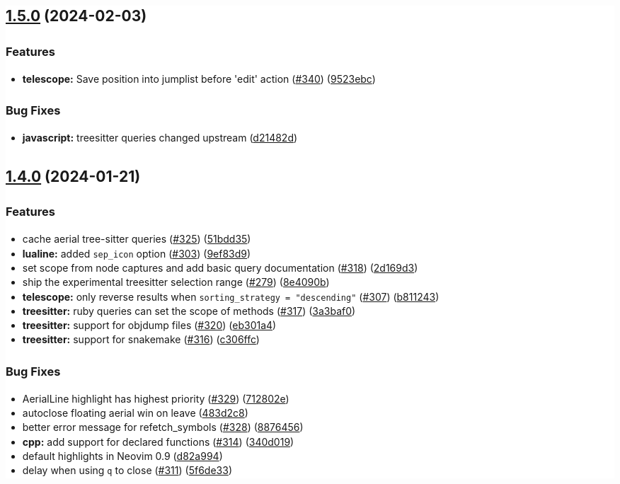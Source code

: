 ## [1.5.0](https://github.com/stevearc/aerial.nvim/compare/v1.4.0...v1.5.0) (2024-02-03)


### Features

* **telescope:** Save position into jumplist before 'edit' action ([#340](https://github.com/stevearc/aerial.nvim/issues/340)) ([9523ebc](https://github.com/stevearc/aerial.nvim/commit/9523ebc7f0805a4d69a76ef35960a7788a4127af))


### Bug Fixes

* **javascript:** treesitter queries changed upstream ([d21482d](https://github.com/stevearc/aerial.nvim/commit/d21482d3be3228dde594aba31106db428292742c))

## [1.4.0](https://github.com/stevearc/aerial.nvim/compare/v1.3.0...v1.4.0) (2024-01-21)


### Features

* cache aerial tree-sitter queries ([#325](https://github.com/stevearc/aerial.nvim/issues/325)) ([51bdd35](https://github.com/stevearc/aerial.nvim/commit/51bdd35f4f984293d4200e52aeff44f12febc6f2))
* **lualine:** added `sep_icon` option ([#303](https://github.com/stevearc/aerial.nvim/issues/303)) ([9ef83d9](https://github.com/stevearc/aerial.nvim/commit/9ef83d9a7a4ac471d14e608da50b8d91459cae10))
* set scope from node captures and add basic query documentation ([#318](https://github.com/stevearc/aerial.nvim/issues/318)) ([2d169d3](https://github.com/stevearc/aerial.nvim/commit/2d169d349721a94387b9feca5c787296448a623d))
* ship the experimental treesitter selection range ([#279](https://github.com/stevearc/aerial.nvim/issues/279)) ([8e4090b](https://github.com/stevearc/aerial.nvim/commit/8e4090bf9412e24b05823c771cb3956c2ba72981))
* **telescope:** only reverse results when `sorting_strategy = "descending"` ([#307](https://github.com/stevearc/aerial.nvim/issues/307)) ([b811243](https://github.com/stevearc/aerial.nvim/commit/b811243fdc7f624e63ccb6269332aa874afae1e6))
* **treesitter:** ruby queries can set the scope of methods ([#317](https://github.com/stevearc/aerial.nvim/issues/317)) ([3a3baf0](https://github.com/stevearc/aerial.nvim/commit/3a3baf0930444c78d19964fdb401bd3a6a23270f))
* **treesitter:** support for objdump files ([#320](https://github.com/stevearc/aerial.nvim/issues/320)) ([eb301a4](https://github.com/stevearc/aerial.nvim/commit/eb301a4763ba1bb6be4038e9167dc14581bfdc8a))
* **treesitter:** support for snakemake ([#316](https://github.com/stevearc/aerial.nvim/issues/316)) ([c306ffc](https://github.com/stevearc/aerial.nvim/commit/c306ffcf343c737730c119bdf0d7447e7d85e8d2))


### Bug Fixes

* AerialLine highlight has highest priority ([#329](https://github.com/stevearc/aerial.nvim/issues/329)) ([712802e](https://github.com/stevearc/aerial.nvim/commit/712802e73107883a445b36f4197376eb60691b85))
* autoclose floating aerial win on leave ([483d2c8](https://github.com/stevearc/aerial.nvim/commit/483d2c860aed1b857c48d6943e6d2b261653ebfb))
* better error message for refetch_symbols ([#328](https://github.com/stevearc/aerial.nvim/issues/328)) ([8876456](https://github.com/stevearc/aerial.nvim/commit/88764566f96bf900a64b3dcd6d178cfb69b1c8ce))
* **cpp:** add support for declared functions ([#314](https://github.com/stevearc/aerial.nvim/issues/314)) ([340d019](https://github.com/stevearc/aerial.nvim/commit/340d0197d7d30191e31c625c3b2e20912a8e301a))
* default highlights in Neovim 0.9 ([d82a994](https://github.com/stevearc/aerial.nvim/commit/d82a994d66a9c6c700f240498304bd6d68fb33f0))
* delay when using `q` to close ([#311](https://github.com/stevearc/aerial.nvim/issues/311)) ([5f6de33](https://github.com/stevearc/aerial.nvim/commit/5f6de33780ea2f55ad54719eb6bd68ac1026535c))
